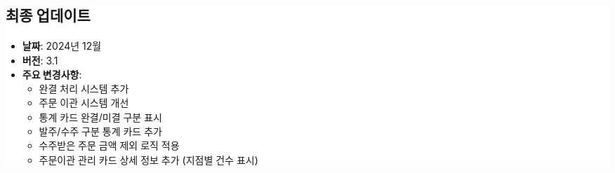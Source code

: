 
## 최종 업데이트
- **날짜**: 2024년 12월
- **버전**: 3.1
- **주요 변경사항**:
  - 완결 처리 시스템 추가
  - 주문 이관 시스템 개선
  - 통계 카드 완결/미결 구분 표시
  - 발주/수주 구분 통계 카드 추가
  - 수주받은 주문 금액 제외 로직 적용
  - 주문이관 관리 카드 상세 정보 추가 (지점별 건수 표시)
